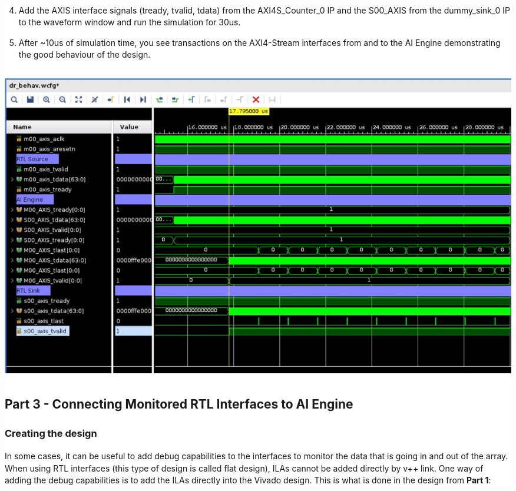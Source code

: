 4. Add the AXIS interface signals (tready, tvalid, tdata) from the AXI4S_Counter_0 IP and the S00_AXIS from the dummy_sink_0 IP to the waveform window and run the simulation for 30us.

5. After ~10us of simulation time, you see transactions on the AXI4-Stream interfaces from and to the AI Engine demonstrating the good behaviour of the design.

![simulation waveform](./images/hw_emu_RTL_out.jpg)
---
## Part 3 - Connecting Monitored RTL Interfaces to AI Engine

### Creating the design
In some cases, it can be useful to add debug capabilities to the interfaces to monitor the data that is going in and out of the array. When using RTL interfaces (this type of design is called flat design), ILAs cannot be added directly by v++ link. One way of adding the debug capabilities is to add the ILAs directly into the Vivado design. This is what is done in the design from **Part 1**:
